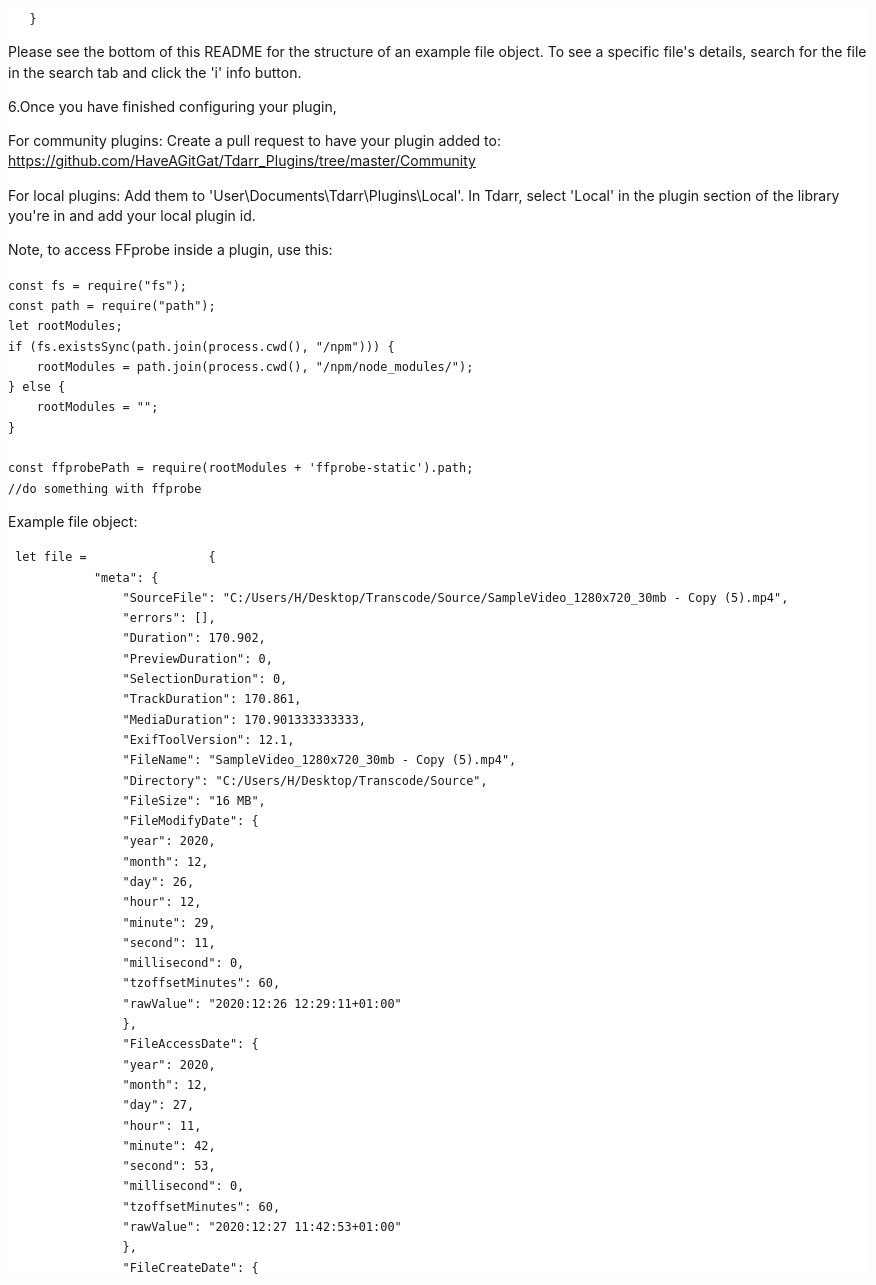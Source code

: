 
       }

Please see the bottom of this README for the structure of an example file object. To see a specific file's details, search for the file in the search tab and click the 'i' info button.

6.Once you have finished configuring your plugin,

For community plugins:
Create a pull request to have your plugin added to:
https://github.com/HaveAGitGat/Tdarr_Plugins/tree/master/Community

For local plugins:
Add them to 'User\Documents\Tdarr\Plugins\Local'. In Tdarr, select 'Local' in the plugin section of the library you're in and add your local plugin id.

Note, to access FFprobe inside a plugin, use this:

    const fs = require("fs");
    const path = require("path");
    let rootModules;
    if (fs.existsSync(path.join(process.cwd(), "/npm"))) {
        rootModules = path.join(process.cwd(), "/npm/node_modules/");
    } else {
        rootModules = "";
    }

    const ffprobePath = require(rootModules + 'ffprobe-static').path;
    //do something with ffprobe

Example file object:

     let file =                 {
                "meta": {
                    "SourceFile": "C:/Users/H/Desktop/Transcode/Source/SampleVideo_1280x720_30mb - Copy (5).mp4",
                    "errors": [],
                    "Duration": 170.902,
                    "PreviewDuration": 0,
                    "SelectionDuration": 0,
                    "TrackDuration": 170.861,
                    "MediaDuration": 170.901333333333,
                    "ExifToolVersion": 12.1,
                    "FileName": "SampleVideo_1280x720_30mb - Copy (5).mp4",
                    "Directory": "C:/Users/H/Desktop/Transcode/Source",
                    "FileSize": "16 MB",
                    "FileModifyDate": {
                    "year": 2020,
                    "month": 12,
                    "day": 26,
                    "hour": 12,
                    "minute": 29,
                    "second": 11,
                    "millisecond": 0,
                    "tzoffsetMinutes": 60,
                    "rawValue": "2020:12:26 12:29:11+01:00"
                    },
                    "FileAccessDate": {
                    "year": 2020,
                    "month": 12,
                    "day": 27,
                    "hour": 11,
                    "minute": 42,
                    "second": 53,
                    "millisecond": 0,
                    "tzoffsetMinutes": 60,
                    "rawValue": "2020:12:27 11:42:53+01:00"
                    },
                    "FileCreateDate": {